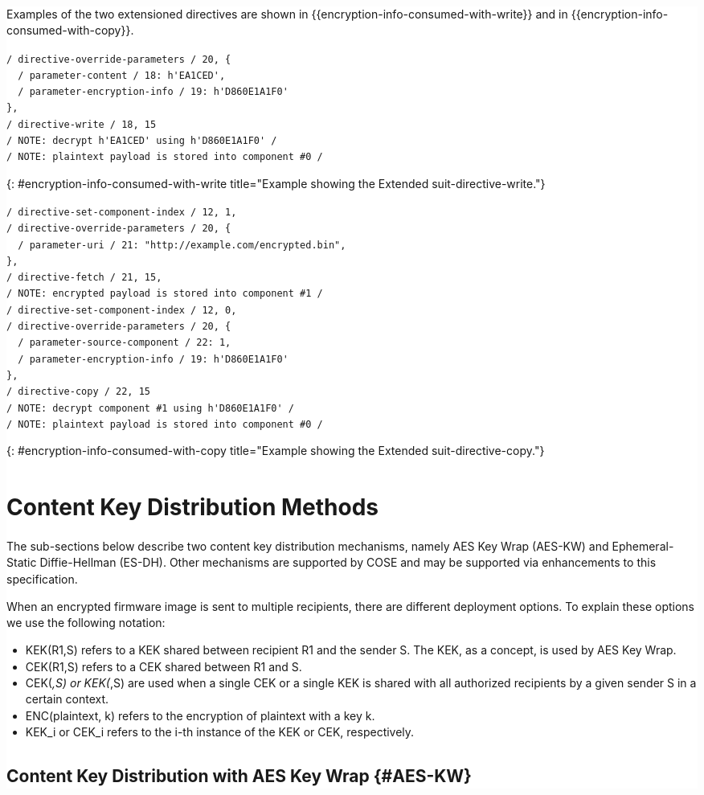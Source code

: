 Examples of the two extensioned directives are shown in {{encryption-info-consumed-with-write}}
and in {{encryption-info-consumed-with-copy}}.

~~~
/ directive-override-parameters / 20, {
  / parameter-content / 18: h'EA1CED',
  / parameter-encryption-info / 19: h'D860E1A1F0'
},
/ directive-write / 18, 15
/ NOTE: decrypt h'EA1CED' using h'D860E1A1F0' /
/ NOTE: plaintext payload is stored into component #0 /
~~~
{: #encryption-info-consumed-with-write title="Example showing the Extended suit-directive-write."}

~~~
/ directive-set-component-index / 12, 1,
/ directive-override-parameters / 20, {
  / parameter-uri / 21: "http://example.com/encrypted.bin",
},
/ directive-fetch / 21, 15,
/ NOTE: encrypted payload is stored into component #1 /
/ directive-set-component-index / 12, 0,
/ directive-override-parameters / 20, {
  / parameter-source-component / 22: 1,
  / parameter-encryption-info / 19: h'D860E1A1F0'
},
/ directive-copy / 22, 15
/ NOTE: decrypt component #1 using h'D860E1A1F0' /
/ NOTE: plaintext payload is stored into component #0 /
~~~
{: #encryption-info-consumed-with-copy title="Example showing the Extended suit-directive-copy."}

# Content Key Distribution Methods

The sub-sections below describe two content key distribution mechanisms,
namely AES Key Wrap (AES-KW) and Ephemeral-Static Diffie-Hellman (ES-DH).
Other mechanisms are supported by COSE and may be supported via enhancements
to this specification.

When an encrypted firmware image is sent to multiple recipients, there
are different deployment options. To explain these options we use the
following notation:

- KEK(R1,S) refers to a KEK shared between recipient R1 and the sender S.
The KEK, as a concept, is used by AES Key Wrap.
- CEK(R1,S) refers to a CEK shared between R1 and S.
- CEK(*,S) or KEK(*,S) are used when a single CEK or a single KEK is shared
with all authorized recipients by a given sender S in a certain context.
- ENC(plaintext, k) refers to the encryption of plaintext with a key k.
- KEK_i or CEK_i refers to the i-th instance of the KEK or CEK, respectively.

## Content Key Distribution with AES Key Wrap {#AES-KW}
